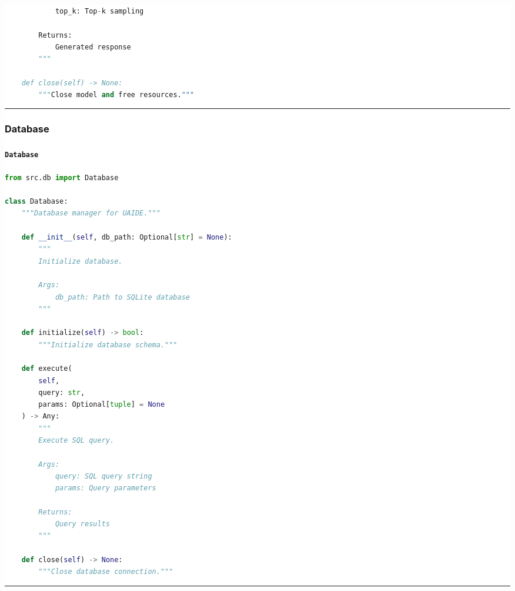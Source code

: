 ```python
            top_k: Top-k sampling
            
        Returns:
            Generated response
        """
        
    def close(self) -> None:
        """Close model and free resources."""
```

---

### Database

#### `Database`

```python
from src.db import Database

class Database:
    """Database manager for UAIDE."""
    
    def __init__(self, db_path: Optional[str] = None):
        """
        Initialize database.
        
        Args:
            db_path: Path to SQLite database
        """
        
    def initialize(self) -> bool:
        """Initialize database schema."""
        
    def execute(
        self,
        query: str,
        params: Optional[tuple] = None
    ) -> Any:
        """
        Execute SQL query.
        
        Args:
            query: SQL query string
            params: Query parameters
            
        Returns:
            Query results
        """
        
    def close(self) -> None:
        """Close database connection."""
```

---